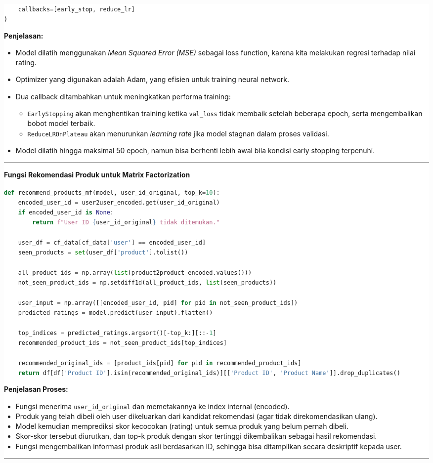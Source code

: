 ```python
    callbacks=[early_stop, reduce_lr]
)
```

**Penjelasan:**

* Model dilatih menggunakan *Mean Squared Error (MSE)* sebagai loss function, karena kita melakukan regresi terhadap nilai rating.
* Optimizer yang digunakan adalah Adam, yang efisien untuk training neural network.
* Dua callback ditambahkan untuk meningkatkan performa training:

  * `EarlyStopping` akan menghentikan training ketika `val_loss` tidak membaik setelah beberapa epoch, serta mengembalikan bobot model terbaik.
  * `ReduceLROnPlateau` akan menurunkan *learning rate* jika model stagnan dalam proses validasi.
* Model dilatih hingga maksimal 50 epoch, namun bisa berhenti lebih awal bila kondisi early stopping terpenuhi.

---

**Fungsi Rekomendasi Produk untuk Matrix Factorization**

```python
def recommend_products_mf(model, user_id_original, top_k=10):
    encoded_user_id = user2user_encoded.get(user_id_original)
    if encoded_user_id is None:
        return f"User ID {user_id_original} tidak ditemukan."

    user_df = cf_data[cf_data['user'] == encoded_user_id]
    seen_products = set(user_df['product'].tolist())
    
    all_product_ids = np.array(list(product2product_encoded.values()))
    not_seen_product_ids = np.setdiff1d(all_product_ids, list(seen_products))

    user_input = np.array([[encoded_user_id, pid] for pid in not_seen_product_ids])
    predicted_ratings = model.predict(user_input).flatten()
    
    top_indices = predicted_ratings.argsort()[-top_k:][::-1]
    recommended_product_ids = not_seen_product_ids[top_indices]
    
    recommended_original_ids = [product_ids[pid] for pid in recommended_product_ids]
    return df[df['Product ID'].isin(recommended_original_ids)][['Product ID', 'Product Name']].drop_duplicates()
```

**Penjelasan Proses:**

* Fungsi menerima `user_id_original` dan memetakannya ke index internal (encoded).
* Produk yang telah dibeli oleh user dikeluarkan dari kandidat rekomendasi (agar tidak direkomendasikan ulang).
* Model kemudian memprediksi skor kecocokan (rating) untuk semua produk yang belum pernah dibeli.
* Skor-skor tersebut diurutkan, dan top-k produk dengan skor tertinggi dikembalikan sebagai hasil rekomendasi.
* Fungsi mengembalikan informasi produk asli berdasarkan ID, sehingga bisa ditampilkan secara deskriptif kepada user.

---
